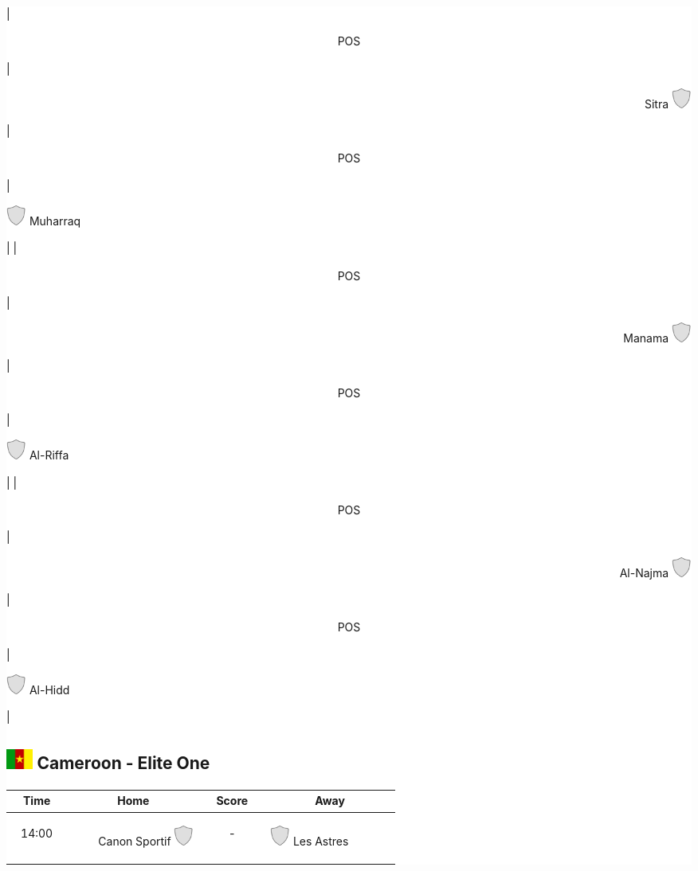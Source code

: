 | <p align="center">POS</p> | <p align="right">Sitra <img src="/static/logos/Sitra.png" height="25px"></p> | <p align="center">POS</p> | <p align="left"><img src="/static/logos/Muharraq.png" height="25px"> Muharraq</p> |
| <p align="center">POS</p> | <p align="right">Manama <img src="/static/logos/Manama.png" height="25px"></p> | <p align="center">POS</p> | <p align="left"><img src="/static/logos/Al-Riffa.png" height="25px"> Al-Riffa</p> |
| <p align="center">POS</p> | <p align="right">Al-Najma <img src="/static/logos/Al-Najma.png" height="25px"></p> | <p align="center">POS</p> | <p align="left"><img src="/static/logos/Al-Hidd.png" height="25px"> Al-Hidd</p> |
</div>


## <img src="/static/logos/Cameroon-Elite One.png" height="25px"> Cameroon - Elite One

<div align="center">

&emsp;Time&emsp; | &emsp;&emsp;&emsp;&emsp;Home&emsp;&emsp;&emsp;&emsp; | &emsp;Score&emsp; | &emsp;&emsp;&emsp;&emsp;Away&emsp;&emsp;&emsp;&emsp; |
| ------------ | ------------ | ------------ | ------------ |
| <p align="center">14:00</p> | <p align="right">Canon Sportif <img src="/static/logos/Canon Sportif.png" height="25px"></p> | <p align="center">-</p> | <p align="left"><img src="/static/logos/Les Astres.png" height="25px"> Les Astres</p> |
</div>
